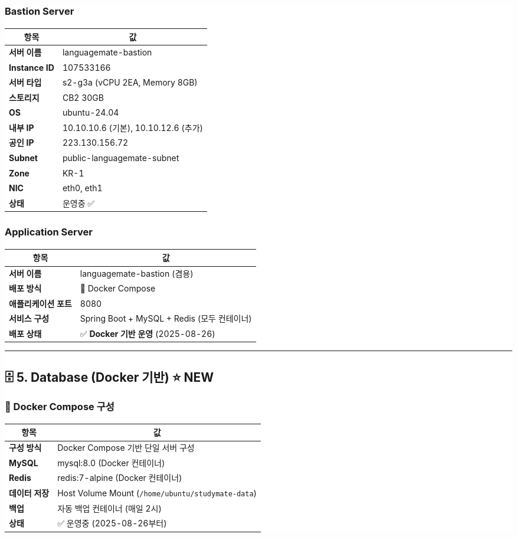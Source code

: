 ### Bastion Server
| 항목            | 값                                   |
| --------------- | ------------------------------------ |
| **서버 이름**   | languagemate-bastion                 |
| **Instance ID** | 107533166                            |
| **서버 타입**   | s2-g3a (vCPU 2EA, Memory 8GB)        |
| **스토리지**    | CB2 30GB                             |
| **OS**          | ubuntu-24.04                         |
| **내부 IP**     | 10.10.10.6 (기본), 10.10.12.6 (추가) |
| **공인 IP**     | 223.130.156.72                       |
| **Subnet**      | public-languagemate-subnet           |
| **Zone**        | KR-1                                 |
| **NIC**         | eth0, eth1                           |
| **상태**        | 운영중 ✅                             |

### Application Server
| 항목                  | 값                                       |
| --------------------- | ---------------------------------------- |
| **서버 이름**         | languagemate-bastion (겸용)              |
| **배포 방식**         | 🐳 Docker Compose                       |
| **애플리케이션 포트** | 8080                                     |
| **서비스 구성**       | Spring Boot + MySQL + Redis (모두 컨테이너) |
| **배포 상태**         | ✅ **Docker 기반 운영** (2025-08-26)     |

---

## 🗄️ 5. Database (Docker 기반) ⭐️ **NEW**

### 🐳 Docker Compose 구성
| 항목            | 값                                   |
| --------------- | ------------------------------------ |
| **구성 방식**   | Docker Compose 기반 단일 서버 구성   |
| **MySQL**       | mysql:8.0 (Docker 컨테이너)         |
| **Redis**       | redis:7-alpine (Docker 컨테이너)    |
| **데이터 저장** | Host Volume Mount (`/home/ubuntu/studymate-data`) |
| **백업**        | 자동 백업 컨테이너 (매일 2시)       |
| **상태**        | ✅ 운영중 (2025-08-26부터)           |
